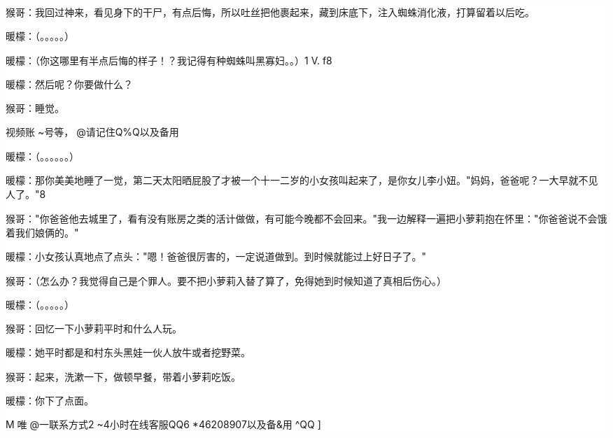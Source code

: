 猴哥：我回过神来，看见身下的干尸，有点后悔，所以吐丝把他裹起来，藏到床底下，注入蜘蛛消化液，打算留着以后吃。





暖檬：（。。。。。）



暖檬：（你这哪里有半点后悔的样子！？我记得有种蜘蛛叫黑寡妇。。）1 V. f8



暖檬：然后呢？你要做什么？





猴哥：睡觉。



 视频账 ~号等， @请记住Q%Q以及备用



暖檬：（。。。。。。）





暖檬：那你美美地睡了一觉，第二天太阳晒屁股了才被一个十一二岁的小女孩叫起来了，是你女儿李小妞。"妈妈，爸爸呢？一大早就不见人了。"8



猴哥："你爸爸他去城里了，看有没有账房之类的活计做做，有可能今晚都不会回来。"我一边解释一遍把小萝莉抱在怀里："你爸爸说不会饿着我们娘俩的。"





暖檬：小女孩认真地点了点头："嗯！爸爸很厉害的，一定说道做到。到时候就能过上好日子了。"





猴哥：（怎么办？我觉得自己是个罪人。要不把小萝莉入替了算了，免得她到时候知道了真相后伤心。）





暖檬：（。。。。。）



猴哥：回忆一下小萝莉平时和什么人玩。



暖檬：她平时都是和村东头黑娃一伙人放牛或者挖野菜。



猴哥：起来，洗漱一下，做顿早餐，带着小萝莉吃饭。





暖檬：你下了点面。



M 唯 @一联系方式2 ~4小时在线客服QQ6 *46208907以及备&用 ^QQ ]

